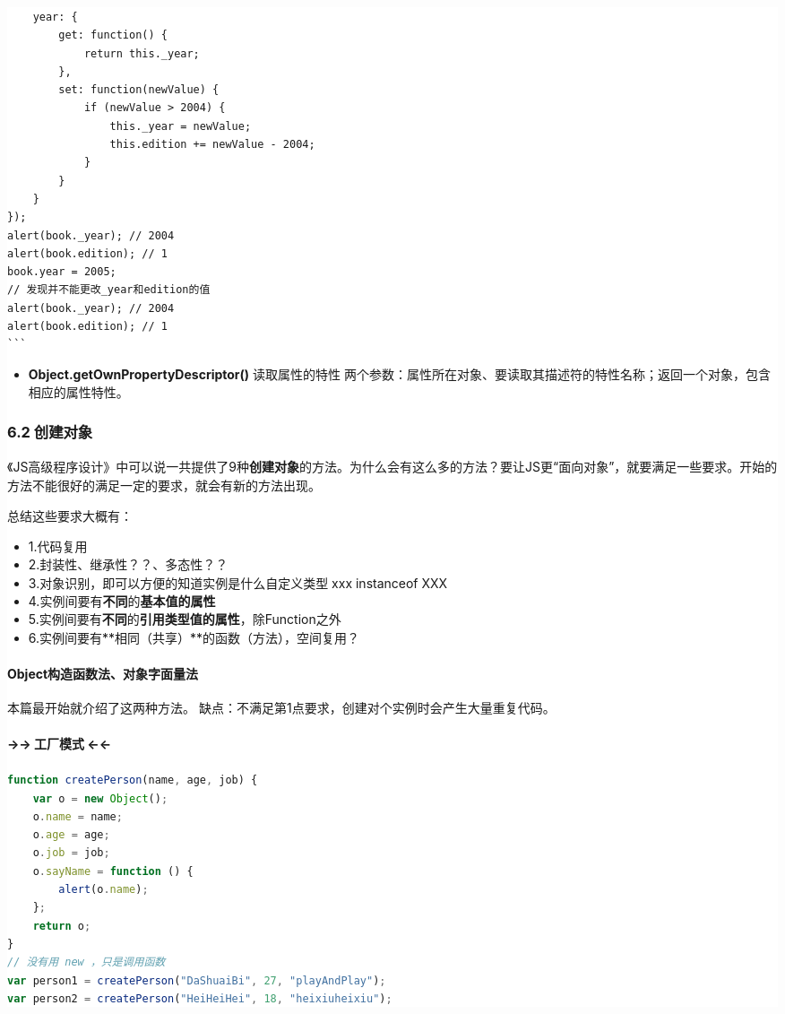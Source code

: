         year: {
            get: function() {
                return this._year;
            },
            set: function(newValue) {
                if (newValue > 2004) {
                    this._year = newValue;
                    this.edition += newValue - 2004;
                }
            }
        }
    });
    alert(book._year); // 2004
    alert(book.edition); // 1
    book.year = 2005;
    // 发现并不能更改_year和edition的值
    alert(book._year); // 2004
    alert(book.edition); // 1
    ```

* **Object.getOwnPropertyDescriptor()** 读取属性的特性
 两个参数：属性所在对象、要读取其描述符的特性名称；返回一个对象，包含相应的属性特性。


### 6.2 创建对象
《JS高级程序设计》中可以说一共提供了9种**创建对象**的方法。为什么会有这么多的方法？要让JS更“面向对象”，就要满足一些要求。开始的方法不能很好的满足一定的要求，就会有新的方法出现。

总结这些要求大概有：
* 1.代码复用
* 2.封装性、继承性？？、多态性？？
* 3.对象识别，即可以方便的知道实例是什么自定义类型 xxx instanceof XXX
* 4.实例间要有**不同**的**基本值的属性**
* 5.实例间要有**不同**的**引用类型值的属性**，除Function之外 
* 6.实例间要有**相同（共享）**的函数（方法），空间复用？

#### Object构造函数法、对象字面量法
本篇最开始就介绍了这两种方法。
缺点：不满足第1点要求，创建对个实例时会产生大量重复代码。

#### &rarr;&rarr; 工厂模式 &larr;&larr;
``` javascript
function createPerson(name, age, job) {
    var o = new Object();
    o.name = name;
    o.age = age;
    o.job = job;
    o.sayName = function () {
        alert(o.name);
    };
    return o;
}
// 没有用 new ，只是调用函数
var person1 = createPerson("DaShuaiBi", 27, "playAndPlay");
var person2 = createPerson("HeiHeiHei", 18, "heixiuheixiu");
```
